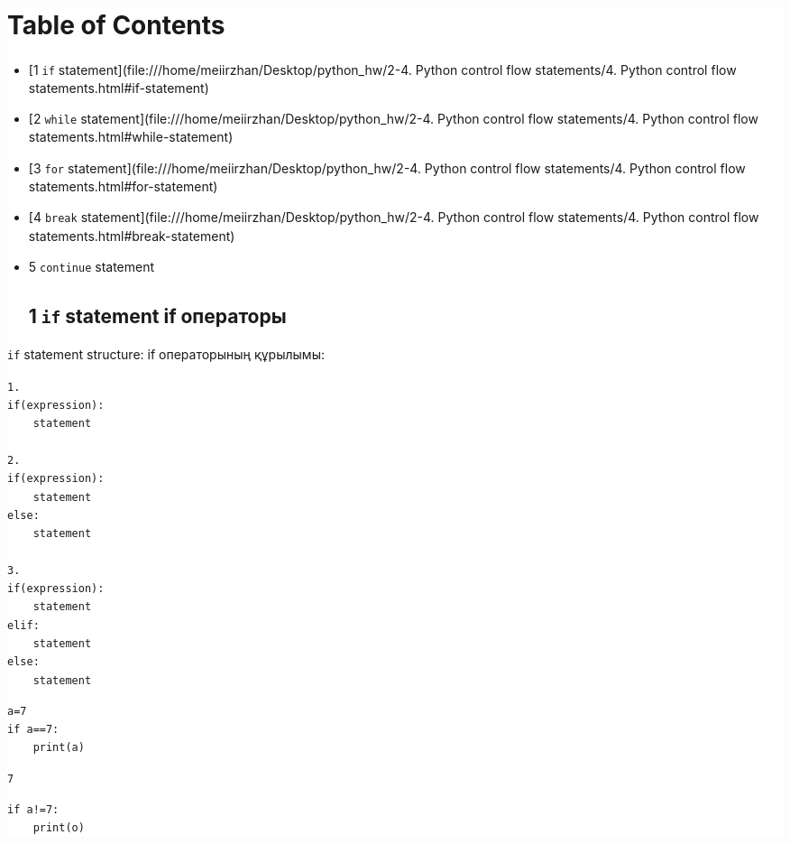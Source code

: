 # Table of Contents



- [1  `if` statement](file:///home/meiirzhan/Desktop/python_hw/2-4. Python control flow statements/4. Python control flow statements.html#if-statement)

- [2  `while` statement](file:///home/meiirzhan/Desktop/python_hw/2-4. Python control flow statements/4. Python control flow statements.html#while-statement)

- [3  `for` statement](file:///home/meiirzhan/Desktop/python_hw/2-4. Python control flow statements/4. Python control flow statements.html#for-statement)

- [4  `break` statement](file:///home/meiirzhan/Desktop/python_hw/2-4. Python control flow statements/4. Python control flow statements.html#break-statement)

- 5  `continue` statement

  

  ## 1  `if` statement         if операторы

`if` statement structure:      if операторының құрылымы:

```
1. 
if(expression):
    statement

2. 
if(expression):
    statement
else:
    statement

3. 
if(expression):
    statement
elif:
    statement
else:
    statement
```

```
a=7
if a==7:
    print(a)      
```

```
7 
```

```
if a!=7:
    print(o) 
```
